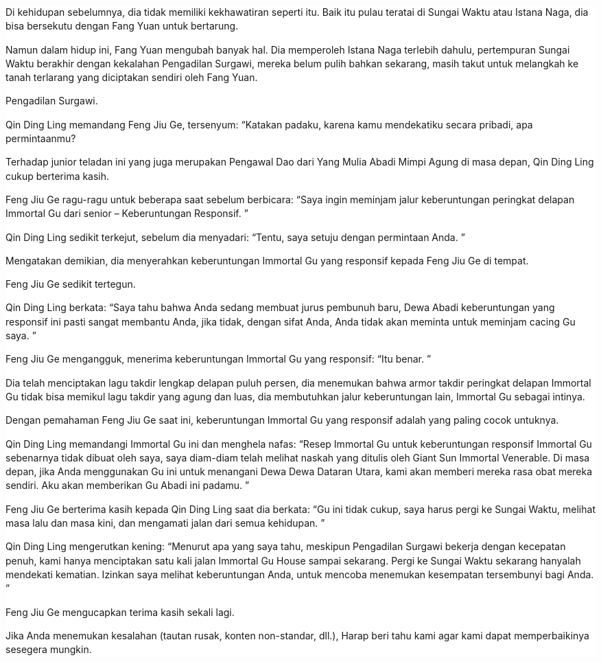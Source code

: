 

Di kehidupan sebelumnya, dia tidak memiliki kekhawatiran seperti itu. Baik itu pulau teratai di Sungai Waktu atau Istana Naga, dia bisa bersekutu dengan Fang Yuan untuk bertarung.

Namun dalam hidup ini, Fang Yuan mengubah banyak hal. Dia memperoleh Istana Naga terlebih dahulu, pertempuran Sungai Waktu berakhir dengan kekalahan Pengadilan Surgawi, mereka belum pulih bahkan sekarang, masih takut untuk melangkah ke tanah terlarang yang diciptakan sendiri oleh Fang Yuan.

Pengadilan Surgawi.

Qin Ding Ling memandang Feng Jiu Ge, tersenyum: “Katakan padaku, karena kamu mendekatiku secara pribadi, apa permintaanmu?

Terhadap junior teladan ini yang juga merupakan Pengawal Dao dari Yang Mulia Abadi Mimpi Agung di masa depan, Qin Ding Ling cukup berterima kasih.

Feng Jiu Ge ragu-ragu untuk beberapa saat sebelum berbicara: “Saya ingin meminjam jalur keberuntungan peringkat delapan Immortal Gu dari senior – Keberuntungan Responsif. ”

Qin Ding Ling sedikit terkejut, sebelum dia menyadari: “Tentu, saya setuju dengan permintaan Anda. ”

Mengatakan demikian, dia menyerahkan keberuntungan Immortal Gu yang responsif kepada Feng Jiu Ge di tempat.

Feng Jiu Ge sedikit tertegun.

Qin Ding Ling berkata: “Saya tahu bahwa Anda sedang membuat jurus pembunuh baru, Dewa Abadi keberuntungan yang responsif ini pasti sangat membantu Anda, jika tidak, dengan sifat Anda, Anda tidak akan meminta untuk meminjam cacing Gu saya. ”

Feng Jiu Ge mengangguk, menerima keberuntungan Immortal Gu yang responsif: “Itu benar. ”

Dia telah menciptakan lagu takdir lengkap delapan puluh persen, dia menemukan bahwa armor takdir peringkat delapan Immortal Gu tidak bisa memikul lagu takdir yang agung dan luas, dia membutuhkan jalur keberuntungan lain, Immortal Gu sebagai intinya.

Dengan pemahaman Feng Jiu Ge saat ini, keberuntungan Immortal Gu yang responsif adalah yang paling cocok untuknya.

Qin Ding Ling memandangi Immortal Gu ini dan menghela nafas: “Resep Immortal Gu untuk keberuntungan responsif Immortal Gu sebenarnya tidak dibuat oleh saya, saya diam-diam telah melihat naskah yang ditulis oleh Giant Sun Immortal Venerable. Di masa depan, jika Anda menggunakan Gu ini untuk menangani Dewa Dewa Dataran Utara, kami akan memberi mereka rasa obat mereka sendiri. Aku akan memberikan Gu Abadi ini padamu. ”

Feng Jiu Ge berterima kasih kepada Qin Ding Ling saat dia berkata: “Gu ini tidak cukup, saya harus pergi ke Sungai Waktu, melihat masa lalu dan masa kini, dan mengamati jalan dari semua kehidupan. ”

Qin Ding Ling mengerutkan kening: “Menurut apa yang saya tahu, meskipun Pengadilan Surgawi bekerja dengan kecepatan penuh, kami hanya menciptakan satu kali jalan Immortal Gu House sampai sekarang. Pergi ke Sungai Waktu sekarang hanyalah mendekati kematian. Izinkan saya melihat keberuntungan Anda, untuk mencoba menemukan kesempatan tersembunyi bagi Anda. ”

Feng Jiu Ge mengucapkan terima kasih sekali lagi.

Jika Anda menemukan kesalahan (tautan rusak, konten non-standar, dll.), Harap beri tahu kami agar kami dapat memperbaikinya sesegera mungkin.
